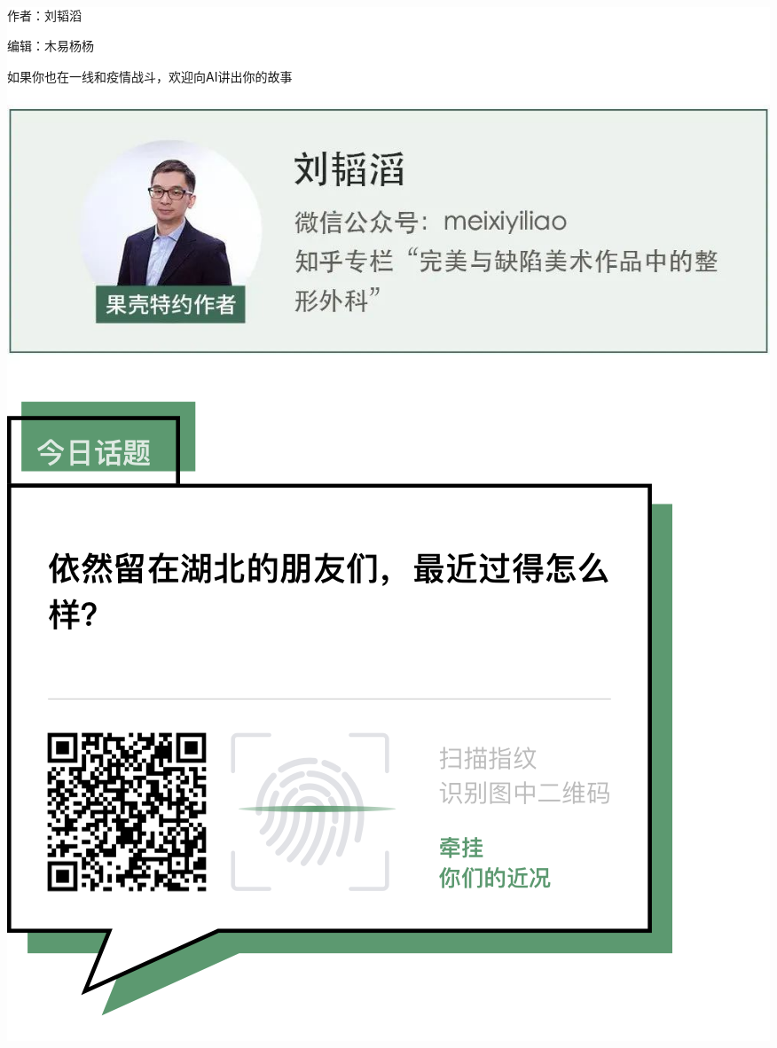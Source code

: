 作者：刘韬滔

编辑：木易杨杨

如果你也在一线和疫情战斗，欢迎向AI讲出你的故事

![](/images/post/9ed63474628e9d28b8e1f93215e2d140.jpg)

![](/images/post/f2fc22a31d48ee8d53f6a6633bafb620.jpg)
